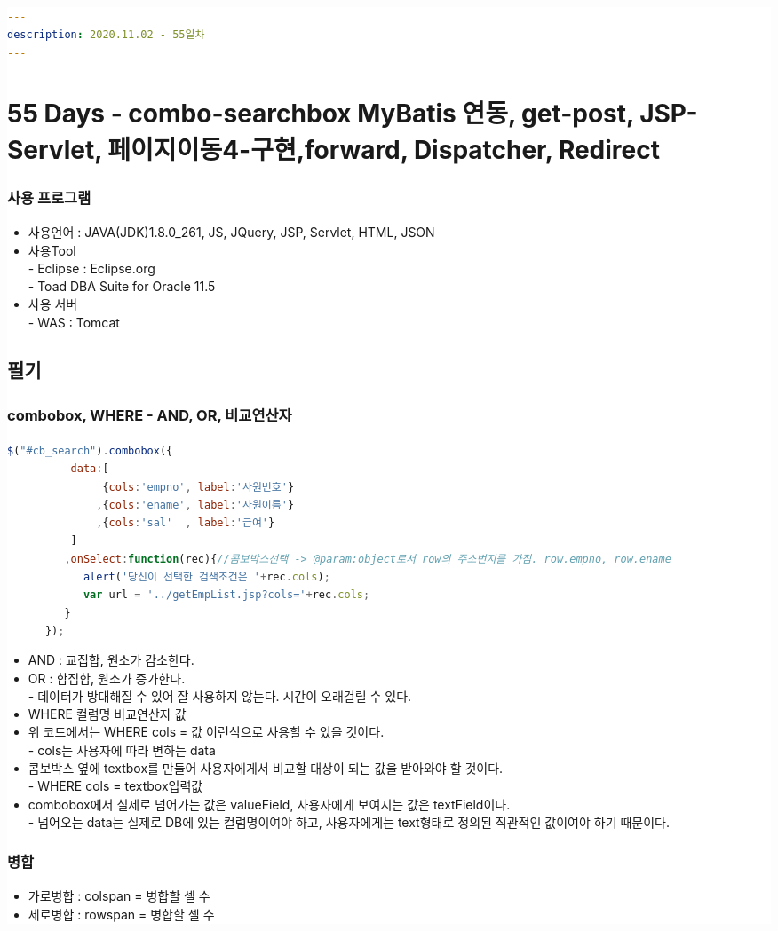 ```yaml
---
description: 2020.11.02 - 55일차
---
```


# 55 Days - combo-searchbox MyBatis 연동, get-post, JSP-Servlet, 페이지이동4-구현,forward, Dispatcher, Redirect

### 사용 프로그램

* 사용언어 : JAVA(JDK)1.8.0\_261, JS, JQuery, JSP, Servlet, HTML, JSON
* 사용Tool \
  \- Eclipse : Eclipse.org\
  \- Toad DBA Suite for Oracle 11.5
* 사용 서버\
  \- WAS : Tomcat

## 필기

### combobox, WHERE - AND, OR, 비교연산자

```javascript
$("#cb_search").combobox({
		  data:[
			   {cols:'empno', label:'사원번호'}
			  ,{cols:'ename', label:'사원이름'}
			  ,{cols:'sal'  , label:'급여'}
		  ]
	  	 ,onSelect:function(rec){//콤보박스선택 -> @param:object로서 row의 주소번지를 가짐. row.empno, row.ename
	  		alert('당신이 선택한 검색조건은 '+rec.cols);
			var url = '../getEmpList.jsp?cols='+rec.cols;
	  	 }
	  });
```

* AND : 교집합, 원소가 감소한다.
* OR    : 합집합, 원소가 증가한다.\
  \- 데이터가 방대해질 수 있어 잘 사용하지 않는다. 시간이 오래걸릴 수 있다.
* WHERE 컬럼명 비교연산자 값
* 위 코드에서는 WHERE cols = 값 이런식으로 사용할 수 있을 것이다.\
  \- cols는 사용자에 따라 변하는 data
* 콤보박스 옆에 textbox를 만들어 사용자에게서 비교할 대상이 되는 값을 받아와야 할 것이다.\
  \- WHERE cols = textbox입력값
* combobox에서 실제로 넘어가는 값은 valueField, 사용자에게 보여지는 값은 textField이다.\
  \- 넘어오는 data는 실제로 DB에 있는 컬럼명이여야 하고, 사용자에게는 text형태로 정의된 직관적인 값이여야 하기 때문이다.

### 병합

* 가로병합 : colspan = 병합할 셀 수
* 세로병합 : rowspan = 병합할 셀 수
